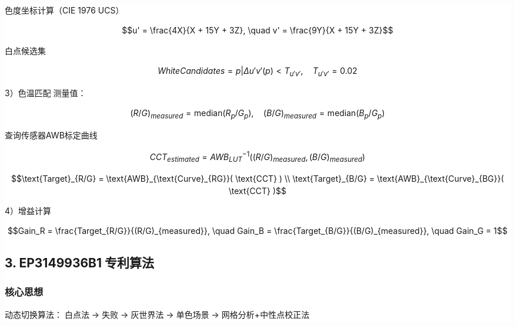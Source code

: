 色度坐标计算（CIE 1976 UCS）

```math
u' = \frac{4X}{X + 15Y + 3Z}, \quad 
v' = \frac{9Y}{X + 15Y + 3Z}
```

白点候选集

```math
WhiteCandidates = { p | \Delta u'v'(p) < T_{u'v'} }, \quad
T_{u'v'} = 0.02
```

3）色温匹配
测量值：

```math
(R/G)_{measured} = \text{median}(R_p/G_p), \quad 
(B/G)_{measured} = \text{median}(B_p/G_p)

```

查询传感器AWB标定曲线

```math
CCT_{estimated} = AWB^{-1}_{LUT}((R/G)_{measured}, (B/G)_{measured})
```
```math
\text{Target}_{R/G} = \text{AWB}_{\text{Curve}_{RG}}( \text{CCT} ) \\
\text{Target}_{B/G} = \text{AWB}_{\text{Curve}_{BG}}( \text{CCT} )
```

4）增益计算
```math
Gain_R = \frac{Target_{R/G}}{(R/G)_{measured}}, \quad 
Gain_B = \frac{Target_{B/G}}{(B/G)_{measured}}, \quad 
Gain_G = 1
```

## 3. EP3149936B1 专利算法

### 核心思想
动态切换算法：
白点法 → 失败 → 灰世界法 → 单色场景 → 网格分析+中性点校正法

